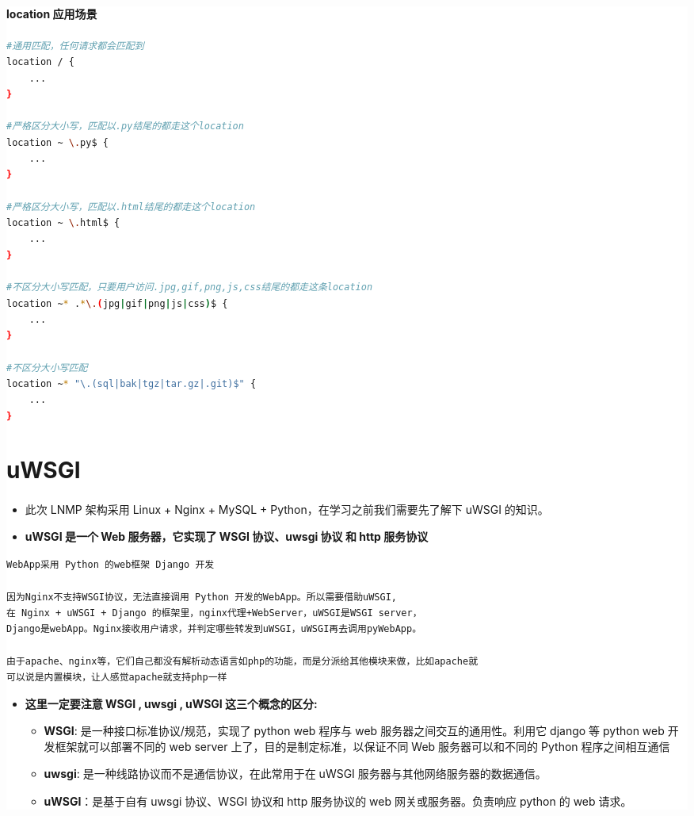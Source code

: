 #### location 应用场景

```bash
#通用匹配，任何请求都会匹配到
location / {
    ...
}

#严格区分大小写，匹配以.py结尾的都走这个location
location ~ \.py$ {
    ...
}

#严格区分大小写，匹配以.html结尾的都走这个location
location ~ \.html$ {
    ...
}

#不区分大小写匹配，只要用户访问.jpg,gif,png,js,css结尾的都走这条location
location ~* .*\.(jpg|gif|png|js|css)$ {
    ...
}

#不区分大小写匹配
location ~* "\.(sql|bak|tgz|tar.gz|.git)$" {
    ...
}
```

# uWSGI

- 此次 LNMP 架构采用 Linux + Nginx + MySQL + Python，在学习之前我们需要先了解下 uWSGI 的知识。

- **uWSGI 是一个 Web 服务器，它实现了 WSGI 协议、uwsgi 协议 和 http 服务协议**

```bash
WebApp采用 Python 的web框架 Django 开发

因为Nginx不支持WSGI协议，无法直接调用 Python 开发的WebApp。所以需要借助uWSGI,
在 Nginx + uWSGI + Django 的框架里，nginx代理+WebServer，uWSGI是WSGI server，
Django是webApp。Nginx接收用户请求，并判定哪些转发到uWSGI，uWSGI再去调用pyWebApp。

由于apache、nginx等，它们自己都没有解析动态语言如php的功能，而是分派给其他模块来做，比如apache就
可以说是内置模块，让人感觉apache就支持php一样
```

- **这里一定要注意 WSGI , uwsgi , uWSGI 这三个概念的区分:**

  - **WSGI**: 是一种接口标准协议/规范，实现了 python web 程序与 web 服务器之间交互的通用性。利用它 django 等 python web 开发框架就可以部署不同的 web server 上了，目的是制定标准，以保证不同 Web 服务器可以和不同的 Python 程序之间相互通信

  - **uwsgi**: 是一种线路协议而不是通信协议，在此常用于在 uWSGI 服务器与其他网络服务器的数据通信。

  - **uWSGI**：是基于自有 uwsgi 协议、WSGI 协议和 http 服务协议的 web 网关或服务器。负责响应 python 的 web 请求。
